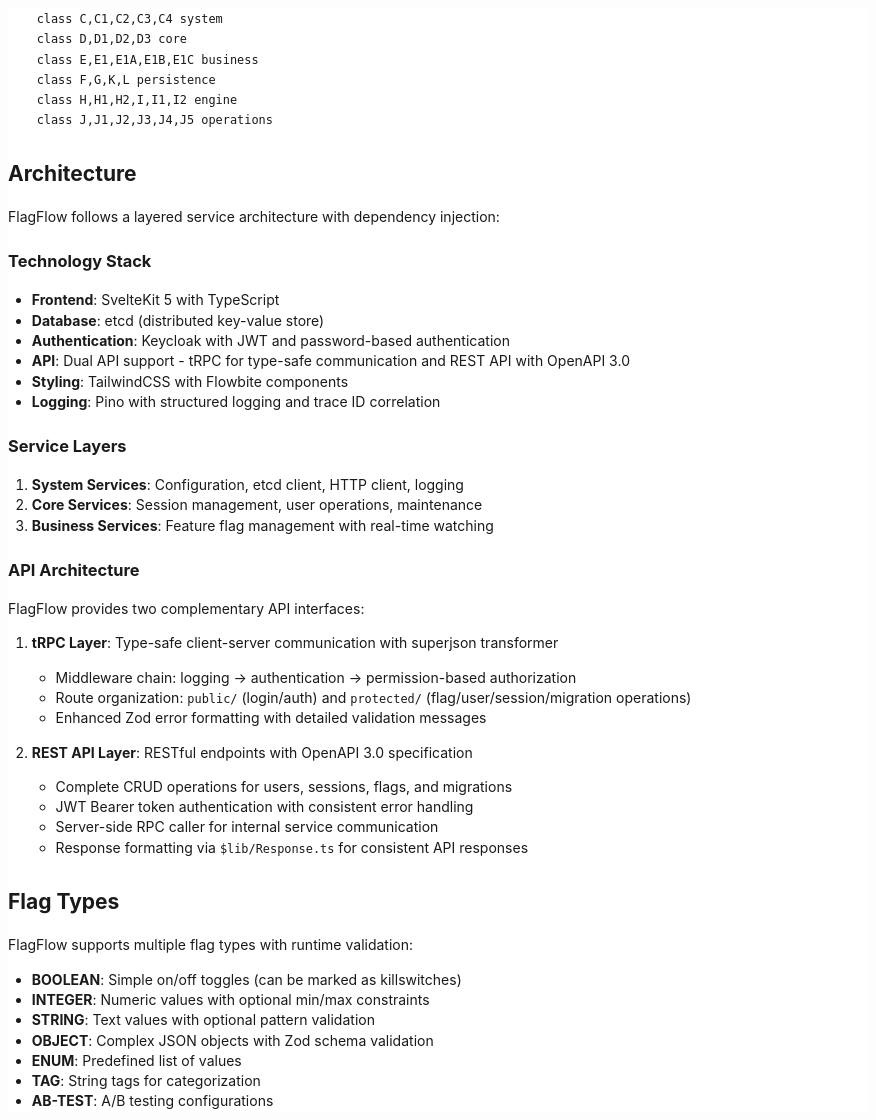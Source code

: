```mermaid
    class C,C1,C2,C3,C4 system
    class D,D1,D2,D3 core
    class E,E1,E1A,E1B,E1C business
    class F,G,K,L persistence
    class H,H1,H2,I,I1,I2 engine
    class J,J1,J2,J3,J4,J5 operations
```

## Architecture

FlagFlow follows a layered service architecture with dependency injection:

### Technology Stack

- **Frontend**: SvelteKit 5 with TypeScript
- **Database**: etcd (distributed key-value store)
- **Authentication**: Keycloak with JWT and password-based authentication
- **API**: Dual API support - tRPC for type-safe communication and REST API with OpenAPI 3.0
- **Styling**: TailwindCSS with Flowbite components
- **Logging**: Pino with structured logging and trace ID correlation

### Service Layers

1. **System Services**: Configuration, etcd client, HTTP client, logging
2. **Core Services**: Session management, user operations, maintenance
3. **Business Services**: Feature flag management with real-time watching

### API Architecture

FlagFlow provides two complementary API interfaces:

1. **tRPC Layer**: Type-safe client-server communication with superjson transformer
   - Middleware chain: logging → authentication → permission-based authorization
   - Route organization: `public/` (login/auth) and `protected/` (flag/user/session/migration operations)
   - Enhanced Zod error formatting with detailed validation messages

2. **REST API Layer**: RESTful endpoints with OpenAPI 3.0 specification
   - Complete CRUD operations for users, sessions, flags, and migrations
   - JWT Bearer token authentication with consistent error handling
   - Server-side RPC caller for internal service communication
   - Response formatting via `$lib/Response.ts` for consistent API responses

## Flag Types

FlagFlow supports multiple flag types with runtime validation:

- **BOOLEAN**: Simple on/off toggles (can be marked as killswitches)
- **INTEGER**: Numeric values with optional min/max constraints
- **STRING**: Text values with optional pattern validation
- **OBJECT**: Complex JSON objects with Zod schema validation
- **ENUM**: Predefined list of values
- **TAG**: String tags for categorization
- **AB-TEST**: A/B testing configurations
